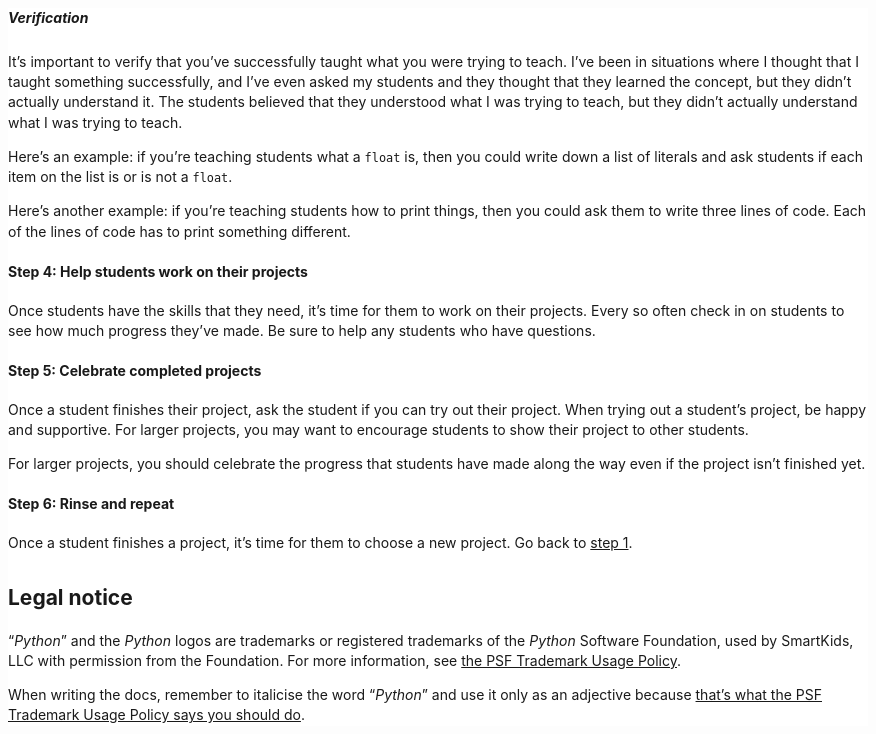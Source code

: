 ##### Verification

It’s important to verify that you’ve successfully taught what you were trying to teach. I’ve been in situations where I thought that I taught something successfully, and I’ve even asked my students and they thought that they learned the concept, but they didn’t actually understand it. The students believed that they understood what I was trying to teach, but they didn’t actually understand what I was trying to teach.

Here’s an example: if you’re teaching students what a `float` is, then you could write down a list of literals and ask students if each item on the list is or is not a `float`.

Here’s another example: if you’re teaching students how to print things, then you could ask them to write three lines of code. Each of the lines of code has to print something different.

#### Step 4: Help students work on their projects

Once students have the skills that they need, it’s time for them to work on their projects. Every so often check in on students to see how much progress they’ve made. Be sure to help any students who have questions.

#### Step 5: Celebrate completed projects

Once a student finishes their project, ask the student if you can try out their project. When trying out a student’s project, be happy and supportive. For larger projects, you may want to encourage students to show their project to other students.

For larger projects, you should celebrate the progress that students have made along the way even if the project isn’t finished yet.

#### Step 6: Rinse and repeat

Once a student finishes a project, it’s time for them to choose a new project. Go back to [step 1](#step-1-choose-a-project).

## Legal notice

“_Python_” and the _Python_ logos are trademarks or registered trademarks of the _Python_ Software Foundation, used by SmartKids, LLC with permission from the Foundation. For more information, see [the PSF Trademark Usage Policy](https://www.python.org/psf/trademarks).

When writing the docs, remember to italicise the word “_Python_” and use it only as an adjective because [that’s what the PSF Trademark Usage Policy says you should do](https://www.python.org/psf/trademarks#how-to-use-the-trademarks).
